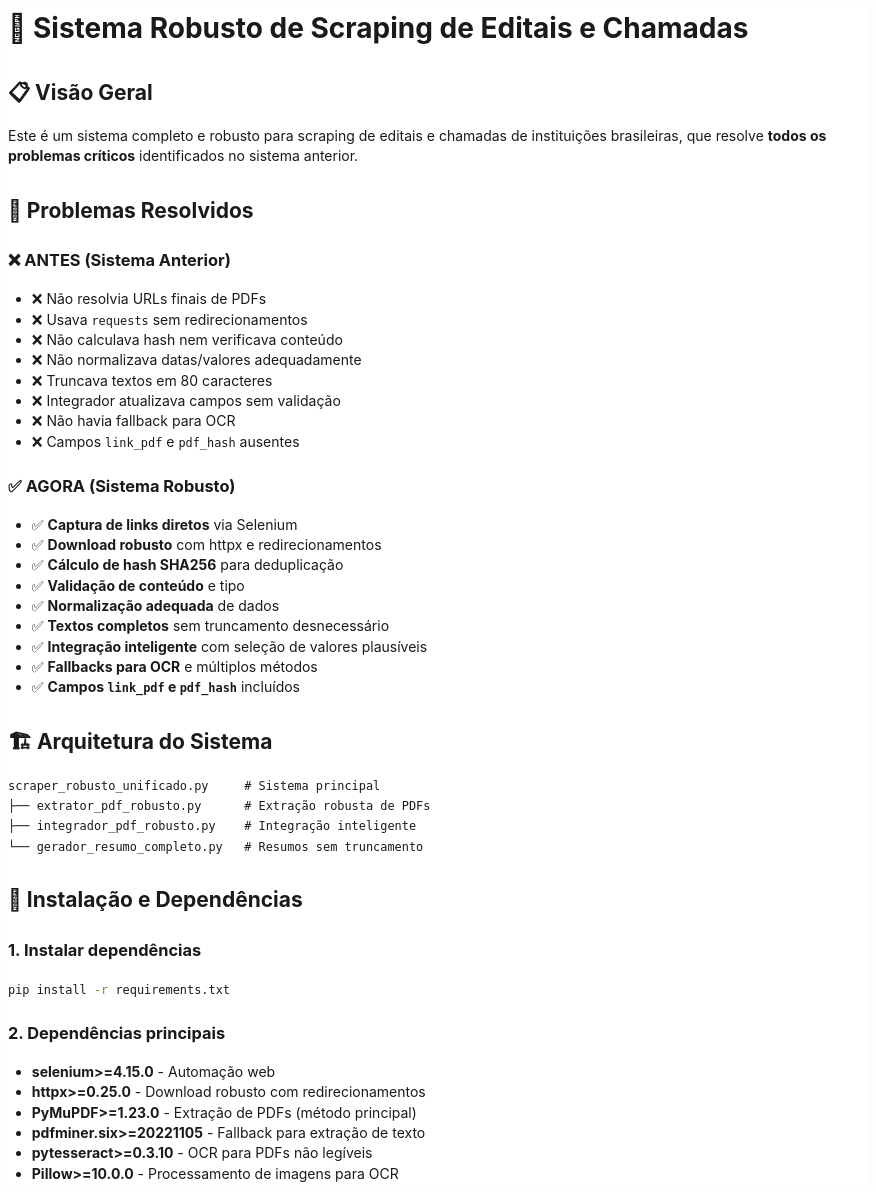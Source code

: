 # 🚀 Sistema Robusto de Scraping de Editais e Chamadas

## 📋 Visão Geral

Este é um sistema completo e robusto para scraping de editais e chamadas de instituições brasileiras, que resolve **todos os problemas críticos** identificados no sistema anterior.

## 🎯 Problemas Resolvidos

### ❌ **ANTES (Sistema Anterior)**
- ❌ Não resolvia URLs finais de PDFs
- ❌ Usava `requests` sem redirecionamentos
- ❌ Não calculava hash nem verificava conteúdo
- ❌ Não normalizava datas/valores adequadamente
- ❌ Truncava textos em 80 caracteres
- ❌ Integrador atualizava campos sem validação
- ❌ Não havia fallback para OCR
- ❌ Campos `link_pdf` e `pdf_hash` ausentes

### ✅ **AGORA (Sistema Robusto)**
- ✅ **Captura de links diretos** via Selenium
- ✅ **Download robusto** com httpx e redirecionamentos
- ✅ **Cálculo de hash SHA256** para deduplicação
- ✅ **Validação de conteúdo** e tipo
- ✅ **Normalização adequada** de dados
- ✅ **Textos completos** sem truncamento desnecessário
- ✅ **Integração inteligente** com seleção de valores plausíveis
- ✅ **Fallbacks para OCR** e múltiplos métodos
- ✅ **Campos `link_pdf` e `pdf_hash`** incluídos

## 🏗️ Arquitetura do Sistema

```
scraper_robusto_unificado.py     # Sistema principal
├── extrator_pdf_robusto.py      # Extração robusta de PDFs
├── integrador_pdf_robusto.py    # Integração inteligente
└── gerador_resumo_completo.py   # Resumos sem truncamento
```

## 🔧 Instalação e Dependências

### 1. Instalar dependências
```bash
pip install -r requirements.txt
```

### 2. Dependências principais
- **selenium>=4.15.0** - Automação web
- **httpx>=0.25.0** - Download robusto com redirecionamentos
- **PyMuPDF>=1.23.0** - Extração de PDFs (método principal)
- **pdfminer.six>=20221105** - Fallback para extração de texto
- **pytesseract>=0.3.10** - OCR para PDFs não legíveis
- **Pillow>=10.0.0** - Processamento de imagens para OCR
